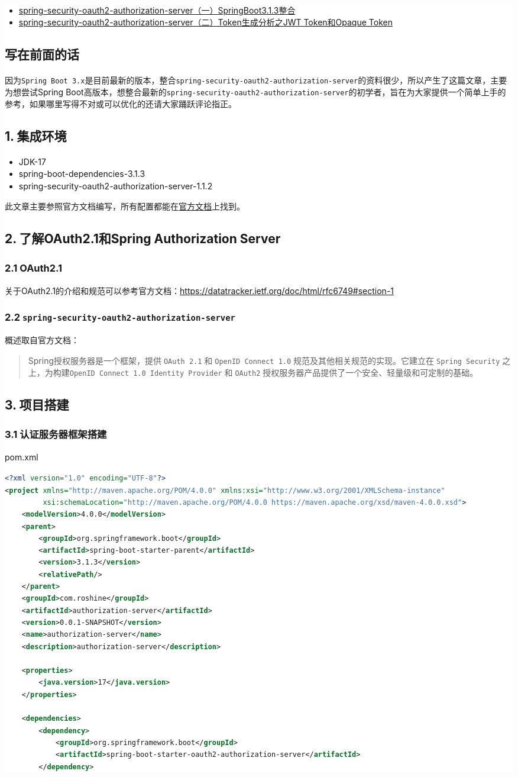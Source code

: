 - [spring-security-oauth2-authorization-server（一）SpringBoot3.1.3整合](https://blog.csdn.net/weixin_42229668/article/details/132912917)
- [spring-security-oauth2-authorization-server（二）Token生成分析之JWT Token和Opaque Token](https://blog.csdn.net/weixin_42229668/article/details/132925597)

## 写在前面的话
因为`Spring Boot 3.x`是目前最新的版本，整合`spring-security-oauth2-authorization-server`的资料很少，所以产生了这篇文章，主要为想尝试Spring Boot高版本，想整合最新的`spring-security-oauth2-authorization-server`的初学者，旨在为大家提供一个简单上手的参考，如果哪里写得不对或可以优化的还请大家踊跃评论指正。

## 1. 集成环境
- JDK-17
- spring-boot-dependencies-3.1.3
- spring-security-oauth2-authorization-server-1.1.2

此文章主要参照官方文档编写，所有配置都能在[官方文档](https://docs.spring.io/spring-authorization-server/docs/current/reference/html/getting-started.html)上找到。

## 2. 了解OAuth2.1和Spring Authorization Server
### 2.1 OAuth2.1
关于OAuth2.1的介绍和规范可以参考官方文档：https://datatracker.ietf.org/doc/html/rfc6749#section-1

### 2.2 `spring-security-oauth2-authorization-server`
概述取自官方文档：

> Spring授权服务器是一个框架，提供 `OAuth 2.1` 和 `OpenID Connect 1.0` 规范及其他相关规范的实现。它建立在 `Spring Security` 之上，为构建`OpenID Connect 1.0 Identity Provider` 和 `OAuth2` 授权服务器产品提供了一个安全、轻量级和可定制的基础。

## 3. 项目搭建
### 3.1 认证服务器框架搭建
pom.xml
```xml
<?xml version="1.0" encoding="UTF-8"?>
<project xmlns="http://maven.apache.org/POM/4.0.0" xmlns:xsi="http://www.w3.org/2001/XMLSchema-instance"
         xsi:schemaLocation="http://maven.apache.org/POM/4.0.0 https://maven.apache.org/xsd/maven-4.0.0.xsd">
    <modelVersion>4.0.0</modelVersion>
    <parent>
        <groupId>org.springframework.boot</groupId>
        <artifactId>spring-boot-starter-parent</artifactId>
        <version>3.1.3</version>
        <relativePath/>
    </parent>
    <groupId>com.roshine</groupId>
    <artifactId>authorization-server</artifactId>
    <version>0.0.1-SNAPSHOT</version>
    <name>authorization-server</name>
    <description>authorization-server</description>
    
    <properties>
        <java.version>17</java.version>
    </properties>
    
    <dependencies>
        <dependency>
            <groupId>org.springframework.boot</groupId>
            <artifactId>spring-boot-starter-oauth2-authorization-server</artifactId>
        </dependency>

```
